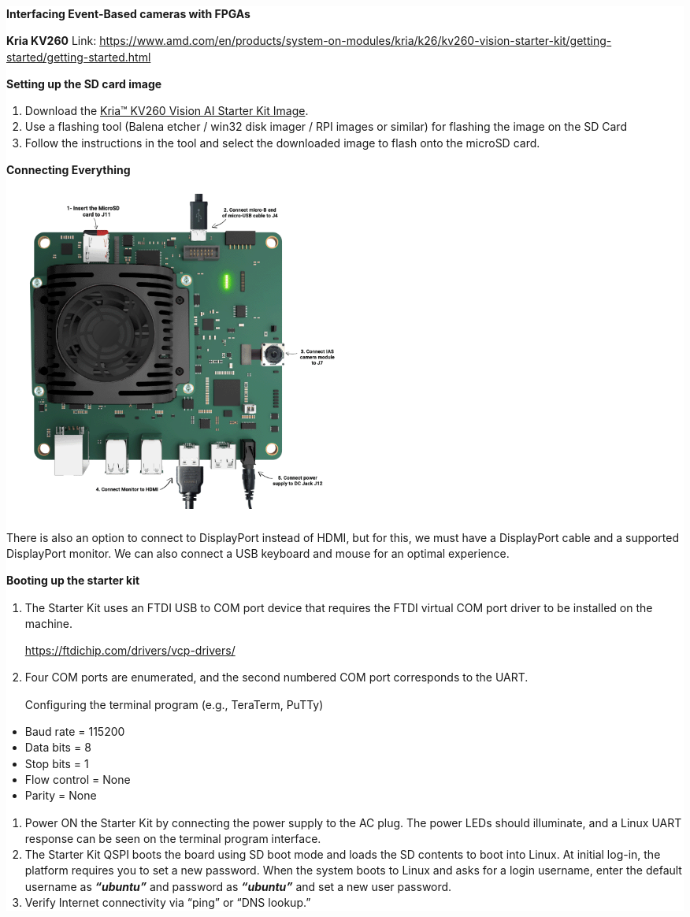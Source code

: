 **Interfacing Event-Based cameras with FPGAs**

**Kria KV260** 
Link: <https://www.amd.com/en/products/system-on-modules/kria/k26/kv260-vision-starter-kit/getting-started/getting-started.html>

**Setting up the SD card image** 

1. Download the [Kria™ KV260 Vision AI Starter Kit Image](https://ubuntu.com/download/amd).
1. Use a flashing tool (Balena etcher / win32 disk imager / RPI images or similar) for flashing the image on the SD Card
1. Follow the instructions in the tool and select the downloaded image to flash onto the microSD card.

**Connecting Everything**

![Kria](Kria.png)

There is also an option to connect to DisplayPort instead of HDMI, but for this, we must have a DisplayPort cable and a supported DisplayPort monitor. We can also connect a USB keyboard and mouse for an optimal experience.

**Booting up the starter kit**

1. The Starter Kit uses an FTDI USB to COM port device that requires the FTDI virtual COM port driver to be installed on the machine.

   <https://ftdichip.com/drivers/vcp-drivers/>

1. Four COM ports are enumerated, and the second numbered COM port corresponds to the UART.

   Configuring the terminal program (e.g., TeraTerm, PuTTy) 

- Baud rate = 115200
- Data bits = 8
- Stop bits = 1
- Flow control = None
- Parity = None
1. Power ON the Starter Kit by connecting the power supply to the AC plug. The power LEDs should illuminate, and a Linux UART response can be seen on the terminal program interface.
1. The Starter Kit QSPI boots the board using SD boot mode and loads the SD contents to boot into Linux. At initial log-in, the platform requires you to set a new password. When the system boots to Linux and asks for a login username, enter the default username as ***“ubuntu”*** and password as ***“ubuntu”*** and set a new user password.
1. Verify Internet connectivity via “ping” or “DNS lookup.”
